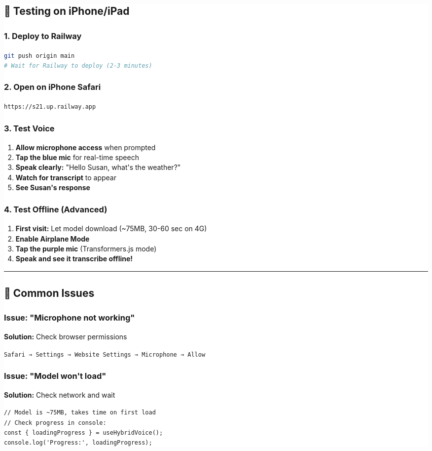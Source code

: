 
## 🧪 Testing on iPhone/iPad

### 1. Deploy to Railway

```bash
git push origin main
# Wait for Railway to deploy (2-3 minutes)
```

### 2. Open on iPhone Safari

```
https://s21.up.railway.app
```

### 3. Test Voice

1. **Allow microphone access** when prompted
2. **Tap the blue mic** for real-time speech
3. **Speak clearly:** "Hello Susan, what's the weather?"
4. **Watch for transcript** to appear
5. **See Susan's response**

### 4. Test Offline (Advanced)

1. **First visit:** Let model download (~75MB, 30-60 sec on 4G)
2. **Enable Airplane Mode**
3. **Tap the purple mic** (Transformers.js mode)
4. **Speak and see it transcribe offline!**

---

## 🐛 Common Issues

### Issue: "Microphone not working"

**Solution:** Check browser permissions

```
Safari → Settings → Website Settings → Microphone → Allow
```

### Issue: "Model won't load"

**Solution:** Check network and wait

```tsx
// Model is ~75MB, takes time on first load
// Check progress in console:
const { loadingProgress } = useHybridVoice();
console.log('Progress:', loadingProgress);
```
